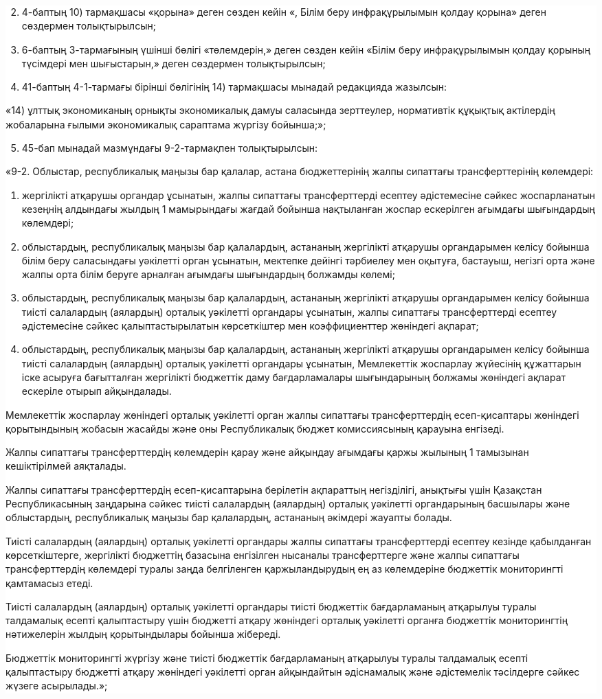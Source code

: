 2) 4-баптың 10) тармақшасы «қорына» деген сөзден кейін «, Білім беру инфрақұрылымын қолдау қорына» деген сөздермен толықтырылсын;

3) 6-баптың 3-тармағының үшінші бөлігі «төлемдерін,» деген сөзден кейін «Білім беру инфрақұрылымын қолдау қорының түсімдері мен шығыстарын,» деген сөздермен толықтырылсын;

4) 41-баптың 4-1-тармағы бірінші бөлігінің 14) тармақшасы мынадай редакцияда жазылсын:

«14) ұлттық экономиканың орнықты экономикалық дамуы саласында зерттеулер, нормативтік құқықтық актілердің жобаларына ғылыми экономикалық сараптама жүргізу бойынша;»;

5) 45-бап мынадай мазмұндағы 9-2-тармақпен толықтырылсын:

«9-2. Облыстар, республикалық маңызы бар қалалар, астана бюджеттерінің жалпы сипаттағы трансферттерінің көлемдері: 

1) жергілікті атқарушы органдар ұсынатын, жалпы сипаттағы трансферттерді есептеу әдістемесіне сәйкес жоспарланатын кезеңнің алдындағы жылдың 1 мамырындағы жағдай бойынша нақтыланған жоспар ескерілген ағымдағы шығындардың көлемдері;

2) облыстардың, республикалық маңызы бар қалалардың, астананың жергілікті атқарушы органдарымен келісу бойынша білім беру саласындағы уәкілетті орган ұсынатын, мектепке дейінгі тәрбиелеу мен оқытуға, бастауыш, негізгі орта және жалпы орта білім беруге арналған ағымдағы шығындардың болжамды көлемі;

3) облыстардың, республикалық маңызы бар қалалардың, астананың жергілікті атқарушы органдарымен келісу бойынша тиісті салалардың (аялардың) орталық уәкілетті органдары ұсынатын, жалпы сипаттағы трансферттерді есептеу әдістемесіне сәйкес қалыптастырылатын көрсеткіштер мен коэффициенттер жөніндегі ақпарат;

4) облыстардың, республикалық маңызы бар қалалардың, астананың жергілікті атқарушы органдарымен келісу бойынша тиісті салалардың (аялардың) орталық уәкілетті органдары ұсынатын, Мемлекеттік жоспарлау жүйесінің құжаттарын іске асыруға бағытталған жергілікті бюджеттік даму бағдарламалары шығындарының болжамы жөніндегі ақпарат ескеріле отырып айқындалады.

Мемлекеттік жоспарлау жөніндегі орталық уәкілетті орган жалпы сипаттағы трансферттердің есеп-қисаптары жөніндегі қорытындының жобасын жасайды және оны Республикалық бюджет комиссиясының қарауына енгізеді.

Жалпы сипаттағы трансферттердің көлемдерін қарау және айқындау ағымдағы қаржы жылының 1 тамызынан кешіктірілмей аяқталады.

Жалпы сипаттағы трансферттердің есеп-қисаптарына берілетін ақпараттың негізділігі, анықтығы үшін Қазақстан Республикасының заңдарына сәйкес тиісті салалардың (аялардың) орталық уәкілетті органдарының басшылары және облыстардың, республикалық маңызы бар қалалардың, астананың әкімдері жауапты болады.

Тиісті салалардың (аялардың) орталық уәкілетті органдары жалпы сипаттағы трансферттерді есептеу кезінде қабылданған көрсеткіштерге, жергілікті бюджеттің базасына енгізілген нысаналы трансферттерге және жалпы сипаттағы трансферттердің көлемдері туралы заңда белгіленген қаржыландырудың ең аз көлемдеріне бюджеттік мониторингті қамтамасыз етеді. 

Тиісті салалардың (аялардың) орталық уәкілетті органдары тиісті бюджеттік бағдарламаның атқарылуы туралы талдамалық есепті қалыптастыру үшін бюджетті атқару жөніндегі орталық уәкілетті органға бюджеттік мониторингтің нәтижелерін жылдың қорытындылары бойынша жібереді.

Бюджеттік мониторингті жүргізу және тиісті бюджеттік бағдарламаның атқарылуы туралы талдамалық есепті қалыптастыру бюджетті атқару жөніндегі уәкілетті орган айқындайтын әдіснамалық және әдістемелік тәсілдерге сәйкес жүзеге асырылады.»;
